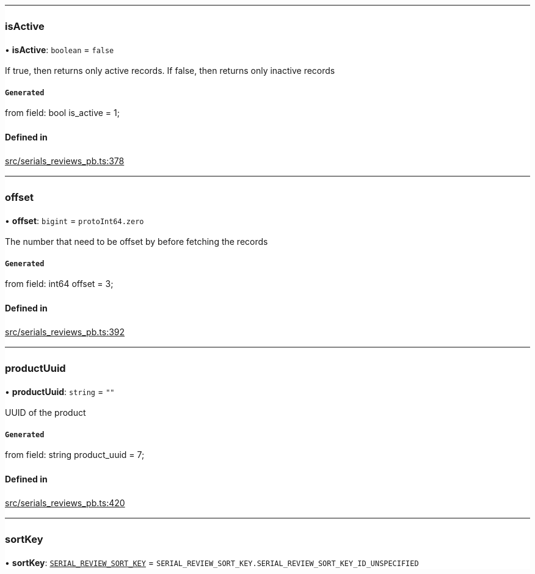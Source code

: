 ___

### isActive

• **isActive**: `boolean` = `false`

If true, then returns only active records. If false, then returns only inactive records

**`Generated`**

from field: bool is_active = 1;

#### Defined in

[src/serials_reviews_pb.ts:378](https://github.com/TCUBEAI-TECHNOLOGIES-PRIVATE-LIMITED/ts-sdk/blob/85a94f2/src/serials_reviews_pb.ts#L378)

___

### offset

• **offset**: `bigint` = `protoInt64.zero`

The number that need to be offset by before fetching the records

**`Generated`**

from field: int64 offset = 3;

#### Defined in

[src/serials_reviews_pb.ts:392](https://github.com/TCUBEAI-TECHNOLOGIES-PRIVATE-LIMITED/ts-sdk/blob/85a94f2/src/serials_reviews_pb.ts#L392)

___

### productUuid

• **productUuid**: `string` = `""`

UUID of the product

**`Generated`**

from field: string product_uuid = 7;

#### Defined in

[src/serials_reviews_pb.ts:420](https://github.com/TCUBEAI-TECHNOLOGIES-PRIVATE-LIMITED/ts-sdk/blob/85a94f2/src/serials_reviews_pb.ts#L420)

___

### sortKey

• **sortKey**: [`SERIAL_REVIEW_SORT_KEY`](../enums/SERIAL_REVIEW_SORT_KEY.md) = `SERIAL_REVIEW_SORT_KEY.SERIAL_REVIEW_SORT_KEY_ID_UNSPECIFIED`
